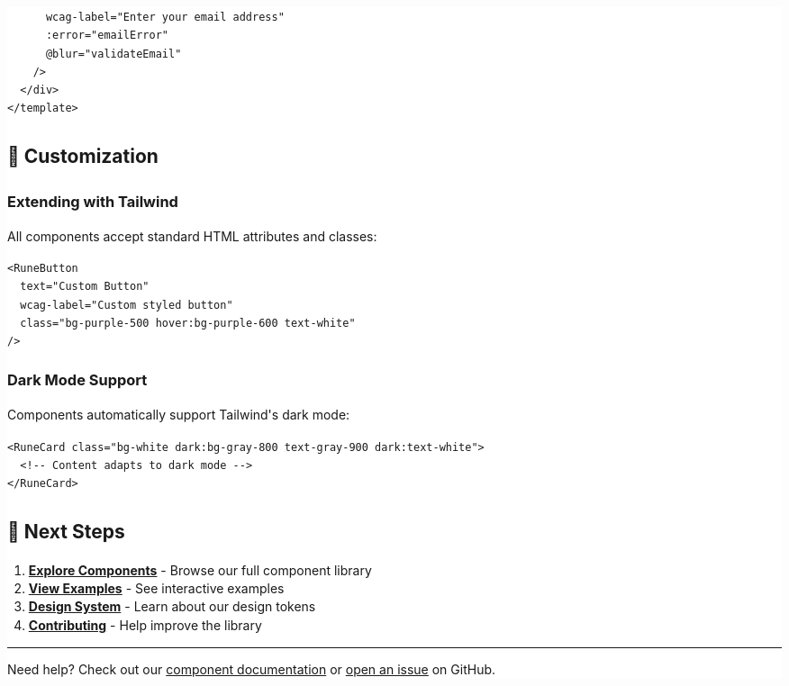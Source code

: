 ```vue
      wcag-label="Enter your email address"
      :error="emailError"
      @blur="validateEmail"
    />
  </div>
</template>
```

## 🎨 Customization

### Extending with Tailwind

All components accept standard HTML attributes and classes:

```vue
<RuneButton 
  text="Custom Button"
  wcag-label="Custom styled button"
  class="bg-purple-500 hover:bg-purple-600 text-white"
/>
```

### Dark Mode Support

Components automatically support Tailwind's dark mode:

```vue
<RuneCard class="bg-white dark:bg-gray-800 text-gray-900 dark:text-white">
  <!-- Content adapts to dark mode -->
</RuneCard>
```

## 🚀 Next Steps

1. **[Explore Components](/docs/components/)** - Browse our full component library
2. **[View Examples](/docs/components/inputs/button)** - See interactive examples
3. **[Design System](/docs/theme/)** - Learn about our design tokens
4. **[Contributing](/docs/contribute/)** - Help improve the library

---

Need help? Check out our [component documentation](/docs/components/) or [open an issue](https://github.com/istafrica-JeaMu/commonui-components-africa/issues) on GitHub. 